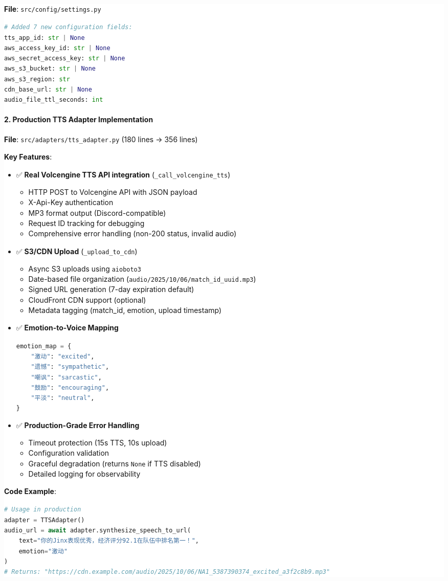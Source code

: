 **File**: `src/config/settings.py`
```python
# Added 7 new configuration fields:
tts_app_id: str | None
aws_access_key_id: str | None
aws_secret_access_key: str | None
aws_s3_bucket: str | None
aws_s3_region: str
cdn_base_url: str | None
audio_file_ttl_seconds: int
```

#### 2. Production TTS Adapter Implementation

**File**: `src/adapters/tts_adapter.py` (180 lines → 356 lines)

**Key Features**:
- ✅ **Real Volcengine TTS API integration** (`_call_volcengine_tts`)
  - HTTP POST to Volcengine API with JSON payload
  - X-Api-Key authentication
  - MP3 format output (Discord-compatible)
  - Request ID tracking for debugging
  - Comprehensive error handling (non-200 status, invalid audio)

- ✅ **S3/CDN Upload** (`_upload_to_cdn`)
  - Async S3 uploads using `aioboto3`
  - Date-based file organization (`audio/2025/10/06/match_id_uuid.mp3`)
  - Signed URL generation (7-day expiration default)
  - CloudFront CDN support (optional)
  - Metadata tagging (match_id, emotion, upload timestamp)

- ✅ **Emotion-to-Voice Mapping**
  ```python
  emotion_map = {
      "激动": "excited",
      "遗憾": "sympathetic",
      "嘲讽": "sarcastic",
      "鼓励": "encouraging",
      "平淡": "neutral",
  }
  ```

- ✅ **Production-Grade Error Handling**
  - Timeout protection (15s TTS, 10s upload)
  - Configuration validation
  - Graceful degradation (returns `None` if TTS disabled)
  - Detailed logging for observability

**Code Example**:
```python
# Usage in production
adapter = TTSAdapter()
audio_url = await adapter.synthesize_speech_to_url(
    text="你的Jinx表现优秀，经济评分92.1在队伍中排名第一！",
    emotion="激动"
)
# Returns: "https://cdn.example.com/audio/2025/10/06/NA1_5387390374_excited_a3f2c8b9.mp3"
```
